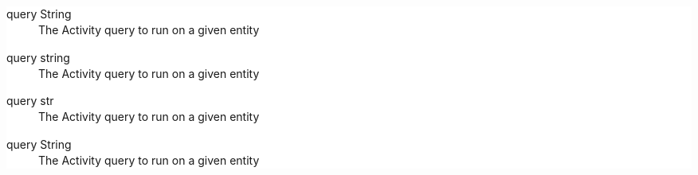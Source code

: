 <div>
<pulumi-choosable type="language" values="java">
<dl class="resources-properties"><dt class="property-optional"
            title="Optional">
        <span id="query_java">
<a data-swiftype-name="resource-property" data-swiftype-type="text" href="#query_java" style="color: inherit; text-decoration: inherit;">query</a>
</span>
        <span class="property-indicator"></span>
        <span class="property-type">String</span>
    </dt>
    <dd>The Activity query to run on a given entity</dd></dl>
</pulumi-choosable>
</div>

<div>
<pulumi-choosable type="language" values="javascript,typescript">
<dl class="resources-properties"><dt class="property-optional"
            title="Optional">
        <span id="query_nodejs">
<a data-swiftype-name="resource-property" data-swiftype-type="text" href="#query_nodejs" style="color: inherit; text-decoration: inherit;">query</a>
</span>
        <span class="property-indicator"></span>
        <span class="property-type">string</span>
    </dt>
    <dd>The Activity query to run on a given entity</dd></dl>
</pulumi-choosable>
</div>

<div>
<pulumi-choosable type="language" values="python">
<dl class="resources-properties"><dt class="property-optional"
            title="Optional">
        <span id="query_python">
<a data-swiftype-name="resource-property" data-swiftype-type="text" href="#query_python" style="color: inherit; text-decoration: inherit;">query</a>
</span>
        <span class="property-indicator"></span>
        <span class="property-type">str</span>
    </dt>
    <dd>The Activity query to run on a given entity</dd></dl>
</pulumi-choosable>
</div>

<div>
<pulumi-choosable type="language" values="yaml">
<dl class="resources-properties"><dt class="property-optional"
            title="Optional">
        <span id="query_yaml">
<a data-swiftype-name="resource-property" data-swiftype-type="text" href="#query_yaml" style="color: inherit; text-decoration: inherit;">query</a>
</span>
        <span class="property-indicator"></span>
        <span class="property-type">String</span>
    </dt>
    <dd>The Activity query to run on a given entity</dd></dl>
</pulumi-choosable>
</div>
